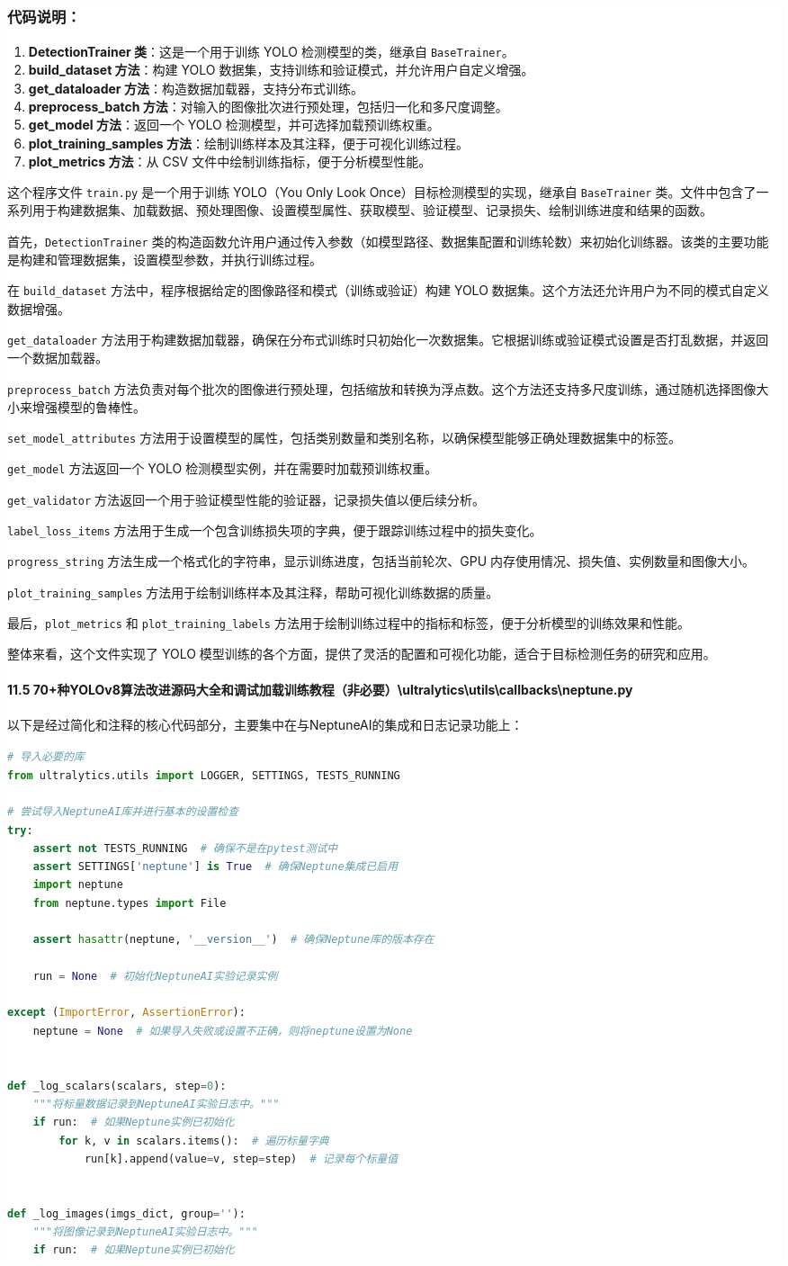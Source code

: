 ### 代码说明：
1. **DetectionTrainer 类**：这是一个用于训练 YOLO 检测模型的类，继承自 `BaseTrainer`。
2. **build_dataset 方法**：构建 YOLO 数据集，支持训练和验证模式，并允许用户自定义增强。
3. **get_dataloader 方法**：构造数据加载器，支持分布式训练。
4. **preprocess_batch 方法**：对输入的图像批次进行预处理，包括归一化和多尺度调整。
5. **get_model 方法**：返回一个 YOLO 检测模型，并可选择加载预训练权重。
6. **plot_training_samples 方法**：绘制训练样本及其注释，便于可视化训练过程。
7. **plot_metrics 方法**：从 CSV 文件中绘制训练指标，便于分析模型性能。

这个程序文件 `train.py` 是一个用于训练 YOLO（You Only Look Once）目标检测模型的实现，继承自 `BaseTrainer` 类。文件中包含了一系列用于构建数据集、加载数据、预处理图像、设置模型属性、获取模型、验证模型、记录损失、绘制训练进度和结果的函数。

首先，`DetectionTrainer` 类的构造函数允许用户通过传入参数（如模型路径、数据集配置和训练轮数）来初始化训练器。该类的主要功能是构建和管理数据集，设置模型参数，并执行训练过程。

在 `build_dataset` 方法中，程序根据给定的图像路径和模式（训练或验证）构建 YOLO 数据集。这个方法还允许用户为不同的模式自定义数据增强。

`get_dataloader` 方法用于构建数据加载器，确保在分布式训练时只初始化一次数据集。它根据训练或验证模式设置是否打乱数据，并返回一个数据加载器。

`preprocess_batch` 方法负责对每个批次的图像进行预处理，包括缩放和转换为浮点数。这个方法还支持多尺度训练，通过随机选择图像大小来增强模型的鲁棒性。

`set_model_attributes` 方法用于设置模型的属性，包括类别数量和类别名称，以确保模型能够正确处理数据集中的标签。

`get_model` 方法返回一个 YOLO 检测模型实例，并在需要时加载预训练权重。

`get_validator` 方法返回一个用于验证模型性能的验证器，记录损失值以便后续分析。

`label_loss_items` 方法用于生成一个包含训练损失项的字典，便于跟踪训练过程中的损失变化。

`progress_string` 方法生成一个格式化的字符串，显示训练进度，包括当前轮次、GPU 内存使用情况、损失值、实例数量和图像大小。

`plot_training_samples` 方法用于绘制训练样本及其注释，帮助可视化训练数据的质量。

最后，`plot_metrics` 和 `plot_training_labels` 方法用于绘制训练过程中的指标和标签，便于分析模型的训练效果和性能。

整体来看，这个文件实现了 YOLO 模型训练的各个方面，提供了灵活的配置和可视化功能，适合于目标检测任务的研究和应用。

#### 11.5 70+种YOLOv8算法改进源码大全和调试加载训练教程（非必要）\ultralytics\utils\callbacks\neptune.py

以下是经过简化和注释的核心代码部分，主要集中在与NeptuneAI的集成和日志记录功能上：

```python
# 导入必要的库
from ultralytics.utils import LOGGER, SETTINGS, TESTS_RUNNING

# 尝试导入NeptuneAI库并进行基本的设置检查
try:
    assert not TESTS_RUNNING  # 确保不是在pytest测试中
    assert SETTINGS['neptune'] is True  # 确保Neptune集成已启用
    import neptune
    from neptune.types import File

    assert hasattr(neptune, '__version__')  # 确保Neptune库的版本存在

    run = None  # 初始化NeptuneAI实验记录实例

except (ImportError, AssertionError):
    neptune = None  # 如果导入失败或设置不正确，则将neptune设置为None


def _log_scalars(scalars, step=0):
    """将标量数据记录到NeptuneAI实验日志中。"""
    if run:  # 如果Neptune实例已初始化
        for k, v in scalars.items():  # 遍历标量字典
            run[k].append(value=v, step=step)  # 记录每个标量值


def _log_images(imgs_dict, group=''):
    """将图像记录到NeptuneAI实验日志中。"""
    if run:  # 如果Neptune实例已初始化
```